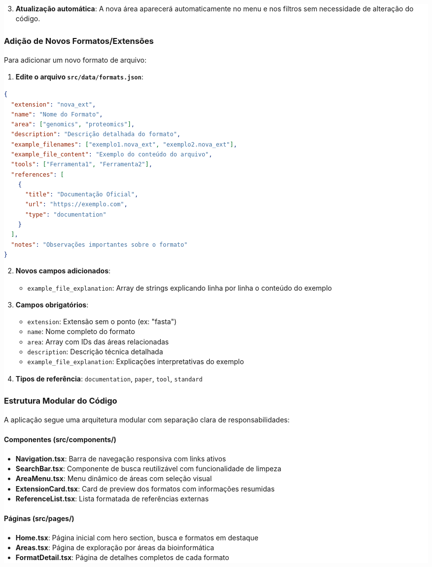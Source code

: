 3. **Atualização automática**: A nova área aparecerá automaticamente no menu e nos filtros sem necessidade de alteração do código.

### Adição de Novos Formatos/Extensões

Para adicionar um novo formato de arquivo:

1. **Edite o arquivo `src/data/formats.json`**:
```json
{
  "extension": "nova_ext",
  "name": "Nome do Formato",
  "area": ["genomics", "proteomics"],
  "description": "Descrição detalhada do formato",
  "example_filenames": ["exemplo1.nova_ext", "exemplo2.nova_ext"],
  "example_file_content": "Exemplo do conteúdo do arquivo",
  "tools": ["Ferramenta1", "Ferramenta2"],
  "references": [
    {
      "title": "Documentação Oficial",
      "url": "https://exemplo.com",
      "type": "documentation"
    }
  ],
  "notes": "Observações importantes sobre o formato"
}
```

2. **Novos campos adicionados**:
   - `example_file_explanation`: Array de strings explicando linha por linha o conteúdo do exemplo

3. **Campos obrigatórios**:
   - `extension`: Extensão sem o ponto (ex: "fasta")
   - `name`: Nome completo do formato
   - `area`: Array com IDs das áreas relacionadas
   - `description`: Descrição técnica detalhada
   - `example_file_explanation`: Explicações interpretativas do exemplo

4. **Tipos de referência**: `documentation`, `paper`, `tool`, `standard`

### Estrutura Modular do Código

A aplicação segue uma arquitetura modular com separação clara de responsabilidades:

#### Componentes (src/components/)

- **Navigation.tsx**: Barra de navegação responsiva com links ativos
- **SearchBar.tsx**: Componente de busca reutilizável com funcionalidade de limpeza
- **AreaMenu.tsx**: Menu dinâmico de áreas com seleção visual
- **ExtensionCard.tsx**: Card de preview dos formatos com informações resumidas
- **ReferenceList.tsx**: Lista formatada de referências externas

#### Páginas (src/pages/)

- **Home.tsx**: Página inicial com hero section, busca e formatos em destaque
- **Areas.tsx**: Página de exploração por áreas da bioinformática
- **FormatDetail.tsx**: Página de detalhes completos de cada formato
